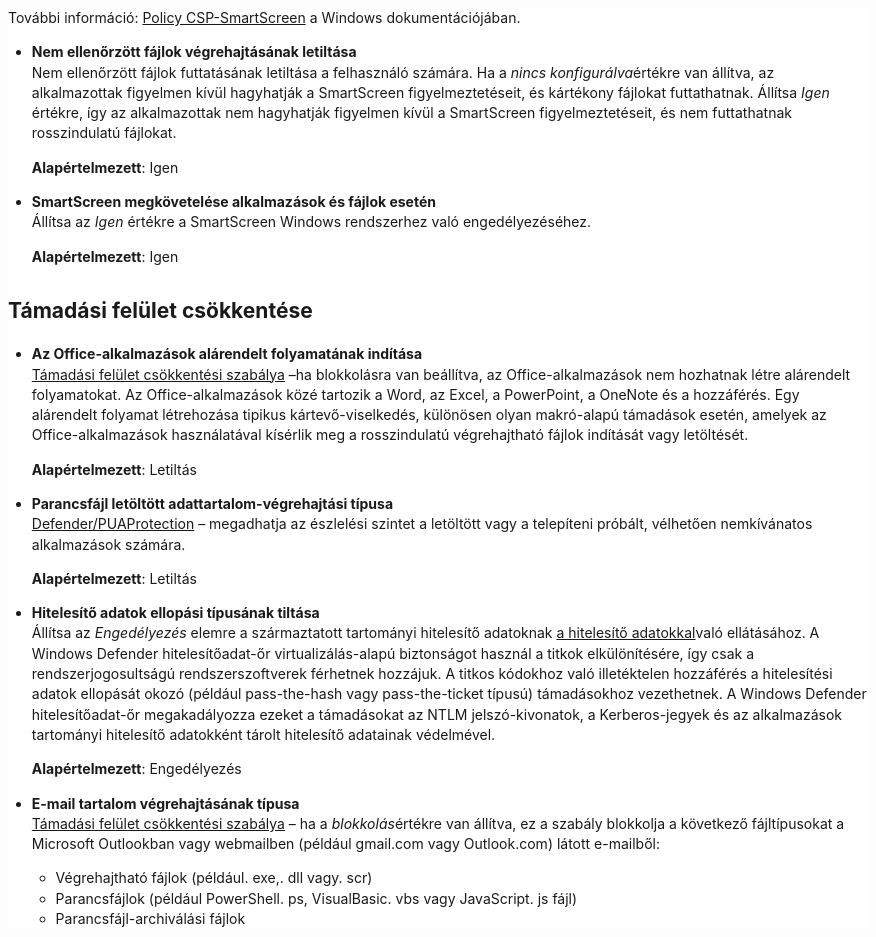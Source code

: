 További információ: [Policy CSP-SmartScreen](https://docs.microsoft.com/windows/client-management/mdm/policy-csp-smartscreen) a Windows dokumentációjában.

- **Nem ellenőrzött fájlok végrehajtásának letiltása**  
    Nem ellenőrzött fájlok futtatásának letiltása a felhasználó számára. Ha a *nincs konfigurálva*értékre van állítva, az alkalmazottak figyelmen kívül hagyhatják a SmartScreen figyelmeztetéseit, és kártékony fájlokat futtathatnak. Állítsa *Igen* értékre, így az alkalmazottak nem hagyhatják figyelmen kívül a SmartScreen figyelmeztetéseit, és nem futtathatnak rosszindulatú fájlokat.  
  
    **Alapértelmezett**: Igen

- **SmartScreen megkövetelése alkalmazások és fájlok esetén**  
  Állítsa az *Igen* értékre a SmartScreen Windows rendszerhez való engedélyezéséhez.  

  **Alapértelmezett**: Igen

## <a name="attack-surface-reduction"></a>Támadási felület csökkentése  

- **Az Office-alkalmazások alárendelt folyamatának indítása**  
  [Támadási felület csökkentési szabálya](https://docs.microsoft.com/windows/security/threat-protection/windows-defender-exploit-guard/attack-surface-reduction-exploit-guard#attack-surface-reduction-rules) –ha blokkolásra van beállítva, az Office-alkalmazások nem hozhatnak létre alárendelt folyamatokat. Az Office-alkalmazások közé tartozik a Word, az Excel, a PowerPoint, a OneNote és a hozzáférés. Egy alárendelt folyamat létrehozása tipikus kártevő-viselkedés, különösen olyan makró-alapú támadások esetén, amelyek az Office-alkalmazások használatával kísérlik meg a rosszindulatú végrehajtható fájlok indítását vagy letöltését.  

  **Alapértelmezett**: Letiltás

- **Parancsfájl letöltött adattartalom-végrehajtási típusa**  
  [Defender/PUAProtection](https://docs.microsoft.com/windows/client-management/mdm/policy-csp-defender#defender-puaprotection) – megadhatja az észlelési szintet a letöltött vagy a telepíteni próbált, vélhetően nemkívánatos alkalmazások számára.  

  **Alapértelmezett**: Letiltás 

- **Hitelesítő adatok ellopási típusának tiltása**  
  Állítsa az *Engedélyezés* elemre a származtatott tartományi hitelesítő adatoknak [a hitelesítő adatokkal](https://docs.microsoft.com/windows/security/identity-protection/credential-guard/credential-guard)való ellátásához. A Windows Defender hitelesítőadat-őr virtualizálás-alapú biztonságot használ a titkok elkülönítésére, így csak a rendszerjogosultságú rendszerszoftverek férhetnek hozzájuk. A titkos kódokhoz való illetéktelen hozzáférés a hitelesítési adatok ellopását okozó (például pass-the-hash vagy pass-the-ticket típusú) támadásokhoz vezethetnek. A Windows Defender hitelesítőadat-őr megakadályozza ezeket a támadásokat az NTLM jelszó-kivonatok, a Kerberos-jegyek és az alkalmazások tartományi hitelesítő adatokként tárolt hitelesítő adatainak védelmével.  

  **Alapértelmezett**: Engedélyezés

- **E-mail tartalom végrehajtásának típusa**  
  [Támadási felület csökkentési szabálya](https://docs.microsoft.com/windows/security/threat-protection/windows-defender-exploit-guard/attack-surface-reduction-exploit-guard#attack-surface-reduction-rules) – ha a *blokkolás*értékre van állítva, ez a szabály blokkolja a következő fájltípusokat a Microsoft Outlookban vagy webmailben (például gmail.com vagy Outlook.com) látott e-mailből:  

  - Végrehajtható fájlok (például. exe,. dll vagy. scr)  
  - Parancsfájlok (például PowerShell. ps, VisualBasic. vbs vagy JavaScript. js fájl)  
  - Parancsfájl-archiválási fájlok  
